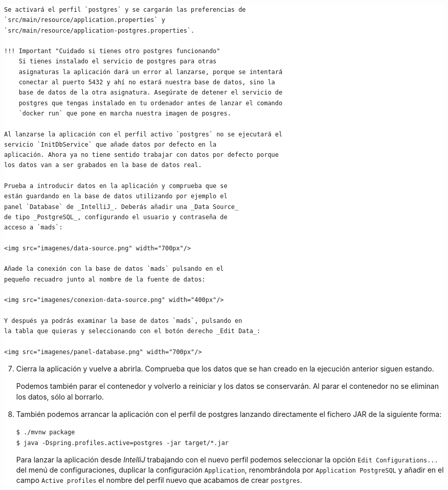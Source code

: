     Se activará el perfil `postgres` y se cargarán las preferencias de
    `src/main/resource/application.properties` y
    `src/main/resource/application-postgres.properties`.
    
    !!! Important "Cuidado si tienes otro postgres funcionando"
        Si tienes instalado el servicio de postgres para otras
        asignaturas la aplicación dará un error al lanzarse, porque se intentará
        conectar al puerto 5432 y ahí no estará nuestra base de datos, sino la
        base de datos de la otra asignatura. Asegúrate de detener el servicio de
        postgres que tengas instalado en tu ordenador antes de lanzar el comando
        `docker run` que pone en marcha nuestra imagen de posgres.
    
    Al lanzarse la aplicación con el perfil activo `postgres` no se ejecutará el
    servicio `InitDbService` que añade datos por defecto en la
    aplicación. Ahora ya no tiene sentido trabajar con datos por defecto porque
    los datos van a ser grabados en la base de datos real.

    Prueba a introducir datos en la aplicación y comprueba que se
    están guardando en la base de datos utilizando por ejemplo el
    panel `Database` de _IntelliJ_. Deberás añadir una _Data Source_
    de tipo _PostgreSQL_, configurando el usuario y contraseña de
    acceso a `mads`:
    
    <img src="imagenes/data-source.png" width="700px"/>
    
    Añade la conexión con la base de datos `mads` pulsando en el
    pequeño recuadro junto al nombre de la fuente de datos:
    
    <img src="imagenes/conexion-data-source.png" width="400px"/>

    Y después ya podrás examinar la base de datos `mads`, pulsando en
    la tabla que quieras y seleccionando con el botón derecho _Edit Data_:
    
    <img src="imagenes/panel-database.png" width="700px"/>

7. Cierra la aplicación y vuelve a abrirla. Comprueba que los datos
   que se han creado en la ejecución anterior siguen estando. 
   
    Podemos también parar el contenedor y volverlo a reiniciar y los
    datos se conservarán. Al parar el contenedor no se eliminan los
    datos, sólo al borrarlo.

8.  También podemos arrancar la aplicación con el perfil de postgres
    lanzando directamente el fichero JAR de la siguiente forma:
    
    ```
    $ ./mvnw package
    $ java -Dspring.profiles.active=postgres -jar target/*.jar 
    ```

    Para lanzar la aplicación desde _IntelliJ_ trabajando con el nuevo
    perfil podemos seleccionar la opción `Edit Configurations...` del
    menú de configuraciones, duplicar la configuración `Application`,
    renombrándola por `Application PostgreSQL` y añadir en el campo
    `Active profiles` el nombre del perfil nuevo que acabamos de crear
    `postgres`. 
    